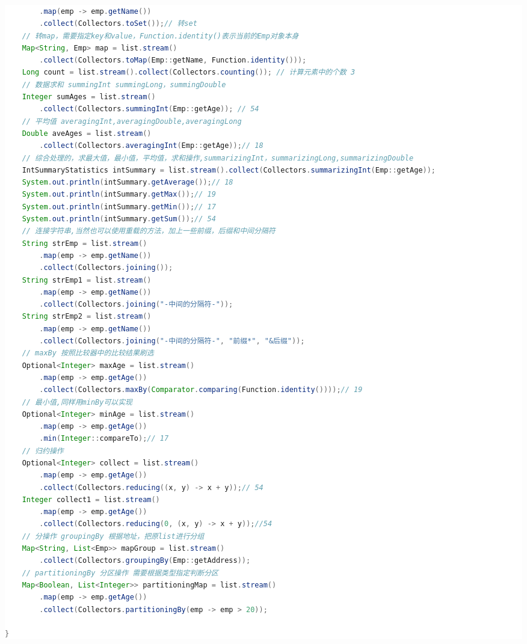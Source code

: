 ```java
        .map(emp -> emp.getName())
        .collect(Collectors.toSet());// 转set
    // 转map，需要指定key和value，Function.identity()表示当前的Emp对象本身
    Map<String, Emp> map = list.stream()
        .collect(Collectors.toMap(Emp::getName, Function.identity()));
    Long count = list.stream().collect(Collectors.counting()); // 计算元素中的个数 3
    // 数据求和 summingInt summingLong，summingDouble
    Integer sumAges = list.stream()
        .collect(Collectors.summingInt(Emp::getAge)); // 54
    // 平均值 averagingInt,averagingDouble,averagingLong
    Double aveAges = list.stream()
        .collect(Collectors.averagingInt(Emp::getAge));// 18
    // 综合处理的，求最大值，最小值，平均值，求和操作,summarizingInt，summarizingLong,summarizingDouble
    IntSummaryStatistics intSummary = list.stream().collect(Collectors.summarizingInt(Emp::getAge));
    System.out.println(intSummary.getAverage());// 18
    System.out.println(intSummary.getMax());// 19
    System.out.println(intSummary.getMin());// 17
    System.out.println(intSummary.getSum());// 54
    // 连接字符串,当然也可以使用重载的方法，加上一些前缀，后缀和中间分隔符
    String strEmp = list.stream()
        .map(emp -> emp.getName())
        .collect(Collectors.joining());
    String strEmp1 = list.stream()
        .map(emp -> emp.getName())
        .collect(Collectors.joining("-中间的分隔符-"));
    String strEmp2 = list.stream()
        .map(emp -> emp.getName())
        .collect(Collectors.joining("-中间的分隔符-", "前缀*", "&后缀"));
    // maxBy 按照比较器中的比较结果刷选
    Optional<Integer> maxAge = list.stream()
        .map(emp -> emp.getAge())
        .collect(Collectors.maxBy(Comparator.comparing(Function.identity())));// 19
    // 最小值,同样用minBy可以实现
    Optional<Integer> minAge = list.stream()
        .map(emp -> emp.getAge())
        .min(Integer::compareTo);// 17
    // 归约操作
    Optional<Integer> collect = list.stream()
        .map(emp -> emp.getAge())
        .collect(Collectors.reducing((x, y) -> x + y));// 54
    Integer collect1 = list.stream()
        .map(emp -> emp.getAge())
        .collect(Collectors.reducing(0, (x, y) -> x + y));//54
    // 分操作 groupingBy 根据地址，把原list进行分组
    Map<String, List<Emp>> mapGroup = list.stream()
        .collect(Collectors.groupingBy(Emp::getAddress));
    // partitioningBy 分区操作 需要根据类型指定判断分区
    Map<Boolean, List<Integer>> partitioningMap = list.stream()
        .map(emp -> emp.getAge())
        .collect(Collectors.partitioningBy(emp -> emp > 20));

}
```
